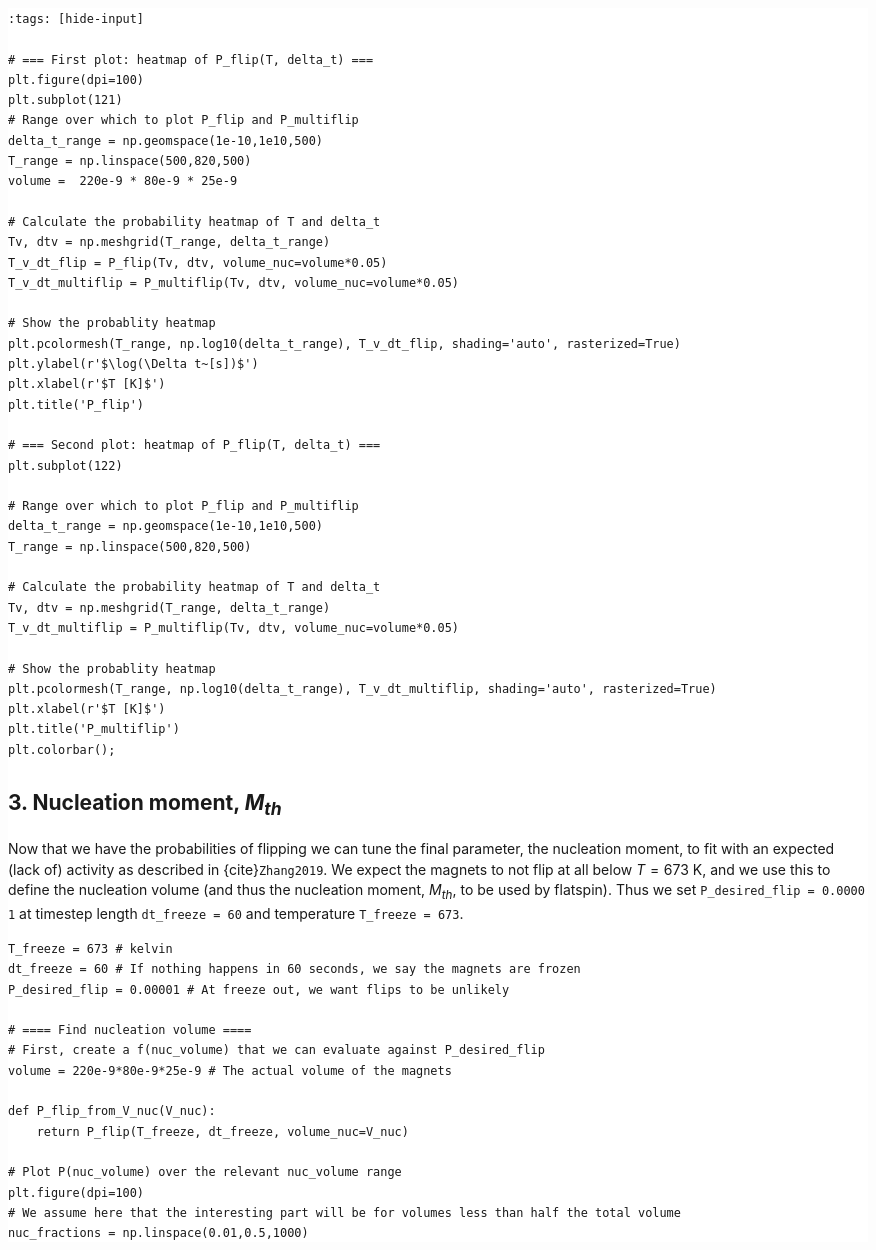 ```{code-cell} ipython3
:tags: [hide-input]

# === First plot: heatmap of P_flip(T, delta_t) ===
plt.figure(dpi=100)
plt.subplot(121)
# Range over which to plot P_flip and P_multiflip
delta_t_range = np.geomspace(1e-10,1e10,500)
T_range = np.linspace(500,820,500)
volume =  220e-9 * 80e-9 * 25e-9

# Calculate the probability heatmap of T and delta_t
Tv, dtv = np.meshgrid(T_range, delta_t_range)
T_v_dt_flip = P_flip(Tv, dtv, volume_nuc=volume*0.05)
T_v_dt_multiflip = P_multiflip(Tv, dtv, volume_nuc=volume*0.05)

# Show the probablity heatmap
plt.pcolormesh(T_range, np.log10(delta_t_range), T_v_dt_flip, shading='auto', rasterized=True)
plt.ylabel(r'$\log(\Delta t~[s])$')
plt.xlabel(r'$T [K]$')
plt.title('P_flip')

# === Second plot: heatmap of P_flip(T, delta_t) ===
plt.subplot(122)

# Range over which to plot P_flip and P_multiflip
delta_t_range = np.geomspace(1e-10,1e10,500)
T_range = np.linspace(500,820,500)

# Calculate the probability heatmap of T and delta_t
Tv, dtv = np.meshgrid(T_range, delta_t_range)
T_v_dt_multiflip = P_multiflip(Tv, dtv, volume_nuc=volume*0.05)

# Show the probablity heatmap
plt.pcolormesh(T_range, np.log10(delta_t_range), T_v_dt_multiflip, shading='auto', rasterized=True)
plt.xlabel(r'$T [K]$')
plt.title('P_multiflip')
plt.colorbar();
```

## 3. Nucleation moment, $M_{th}$

Now that we have the probabilities of flipping we can tune the final parameter, the nucleation moment, to fit with an expected (lack of) activity as described in {cite}`Zhang2019`.
We expect the magnets to not flip at all below $T=673$ K, and we use this to define the nucleation volume (and thus the nucleation moment, $M_{th}$, to be used by flatspin). Thus we set `P_desired_flip = 0.00001` at timestep length `dt_freeze = 60` and temperature `T_freeze = 673`.

```{code-cell} ipython3
T_freeze = 673 # kelvin
dt_freeze = 60 # If nothing happens in 60 seconds, we say the magnets are frozen
P_desired_flip = 0.00001 # At freeze out, we want flips to be unlikely

# ==== Find nucleation volume ====
# First, create a f(nuc_volume) that we can evaluate against P_desired_flip
volume = 220e-9*80e-9*25e-9 # The actual volume of the magnets

def P_flip_from_V_nuc(V_nuc):
    return P_flip(T_freeze, dt_freeze, volume_nuc=V_nuc)

# Plot P(nuc_volume) over the relevant nuc_volume range
plt.figure(dpi=100)
# We assume here that the interesting part will be for volumes less than half the total volume
nuc_fractions = np.linspace(0.01,0.5,1000)
```